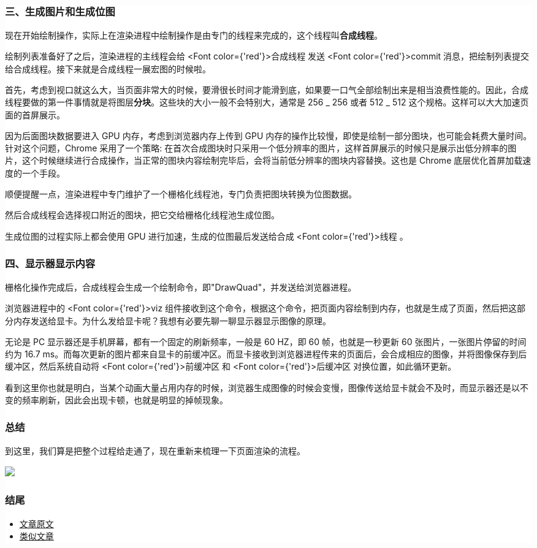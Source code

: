 ### 三、生成图片和生成位图

现在开始绘制操作，实际上在渲染进程中绘制操作是由专门的线程来完成的，这个线程叫**合成线程**。

绘制列表准备好了之后，渲染进程的主线程会给 <Font color={'red'}>合成线程</Font> 发送 <Font color={'red'}>commit</Font> 消息，把绘制列表提交给合成线程。接下来就是合成线程一展宏图的时候啦。

首先，考虑到视口就这么大，当页面非常大的时候，要滑很长时间才能滑到底，如果要一口气全部绘制出来是相当浪费性能的。因此，合成线程要做的第一件事情就是将图层**分块**。这些块的大小一般不会特别大，通常是 256 _ 256 或者 512 _ 512 这个规格。这样可以大大加速页面的首屏展示。

因为后面图块数据要进入 GPU 内存，考虑到浏览器内存上传到 GPU 内存的操作比较慢，即使是绘制一部分图块，也可能会耗费大量时间。针对这个问题，Chrome 采用了一个策略: 在首次合成图块时只采用一个低分辨率的图片，这样首屏展示的时候只是展示出低分辨率的图片，这个时候继续进行合成操作，当正常的图块内容绘制完毕后，会将当前低分辨率的图块内容替换。这也是 Chrome 底层优化首屏加载速度的一个手段。

顺便提醒一点，渲染进程中专门维护了一个栅格化线程池，专门负责把图块转换为位图数据。

然后合成线程会选择视口附近的图块，把它交给栅格化线程池生成位图。

生成位图的过程实际上都会使用 GPU 进行加速，生成的位图最后发送给合成 <Font color={'red'}>线程</Font> 。

### 四、显示器显示内容

栅格化操作完成后，合成线程会生成一个绘制命令，即"DrawQuad"，并发送给浏览器进程。

浏览器进程中的 <Font color={'red'}>viz</Font> 组件接收到这个命令，根据这个命令，把页面内容绘制到内存，也就是生成了页面，然后把这部分内存发送给显卡。为什么发给显卡呢？我想有必要先聊一聊显示器显示图像的原理。

无论是 PC 显示器还是手机屏幕，都有一个固定的刷新频率，一般是 60 HZ，即 60 帧，也就是一秒更新 60 张图片，一张图片停留的时间约为 16.7 ms。而每次更新的图片都来自显卡的前缓冲区。而显卡接收到浏览器进程传来的页面后，会合成相应的图像，并将图像保存到后缓冲区，然后系统自动将 <Font color={'red'}>前缓冲区</Font> 和 <Font color={'red'}>后缓冲区</Font> 对换位置，如此循环更新。

看到这里你也就是明白，当某个动画大量占用内存的时候，浏览器生成图像的时候会变慢，图像传送给显卡就会不及时，而显示器还是以不变的频率刷新，因此会出现卡顿，也就是明显的掉帧现象。

### 总结

到这里，我们算是把整个过程给走通了，现在重新来梳理一下页面渲染的流程。

![](/images/docs/url_question/url_draw.jpg)

### 结尾

- [文章原文](https://juejin.cn/post/6844904021308735502)
- [类似文章](https://zhuanlan.zhihu.com/p/133906695)
